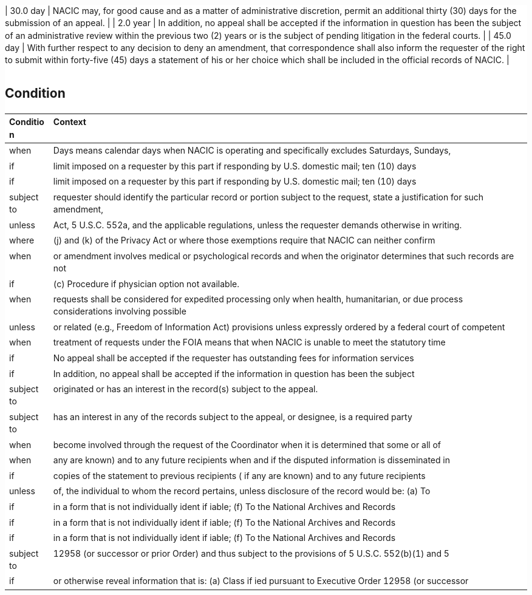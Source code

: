 | 30.0 day   | NACIC may, for good cause and as a matter of administrative discretion, permit an additional thirty (30) days for the submission of an appeal.                                                                                                                                                                                                        |
| 2.0 year   | In addition, no appeal shall be accepted if the information in question has been the subject of an administrative review within the previous two (2) years or is the subject of pending litigation in the federal courts.                                                                                                                             |
| 45.0 day   | With further respect to any decision to deny an amendment, that correspondence shall also inform the requester of the right to submit within forty-five (45) days a statement of his or her choice which shall be included in the official records of NACIC.                                                                                          |


## Condition

| Condition   | Context                                                                                                                                |
|:------------|:---------------------------------------------------------------------------------------------------------------------------------------|
| when        | Days means calendar days  when NACIC is operating and specifically excludes Saturdays, Sundays,                                        |
| if          | limit imposed on a requester by this part if responding by U.S. domestic mail; ten (10) days                                           |
| if          | limit imposed on a requester by this part if responding by U.S. domestic mail; ten (10) days                                           |
| subject to  | requester should identify the particular record or portion subject to the request, state a justification for such amendment,           |
| unless      | Act, 5 U.S.C. 552a, and the applicable regulations, unless  the requester demands otherwise in writing.                                |
| where       | (j) and (k) of the Privacy Act or where those exemptions require that NACIC can neither confirm                                        |
| when        | or amendment involves medical or psychological records and when the originator determines that such records are not                    |
| if          | (c) Procedure  if  physician option not available.                                                                                     |
| when        | requests shall be considered for expedited processing only when health, humanitarian, or due process considerations involving possible |
| unless      | or related (e.g., Freedom of Information Act) provisions unless expressly ordered by a federal court of competent                      |
| when        | treatment of requests under the FOIA means that when NACIC is unable to meet the statutory time                                        |
| if          | No appeal shall be accepted  if the requester has outstanding fees for information services                                            |
| if          | In addition, no appeal shall be accepted  if the information in question has been the subject                                          |
| subject to  | originated or has an interest in the record(s) subject to  the appeal.                                                                 |
| subject to  | has an interest in any of the records subject to the appeal, or designee, is a required party                                          |
| when        | become involved through the request of the Coordinator when it is determined that some or all of                                       |
| when        | any are known) and to any future recipients when and if the disputed information is disseminated in                                    |
| if          | copies of the statement to previous recipients ( if any are known) and to any future recipients                                        |
| unless      | of, the individual to whom the record pertains, unless disclosure of the record would be: (a) To                                       |
| if          | in a form that is not individually ident if iable; (f) To the National Archives and Records                                            |
| if          | in a form that is not individually ident if iable; (f) To the National Archives and Records                                            |
| if          | in a form that is not individually ident if iable; (f) To the National Archives and Records                                            |
| subject to  | 12958 (or successor or prior Order) and thus subject to the provisions of 5 U.S.C. 552(b)(1) and 5                                     |
| if          | or otherwise reveal information that is: (a) Class if ied pursuant to Executive Order 12958 (or successor                              |
